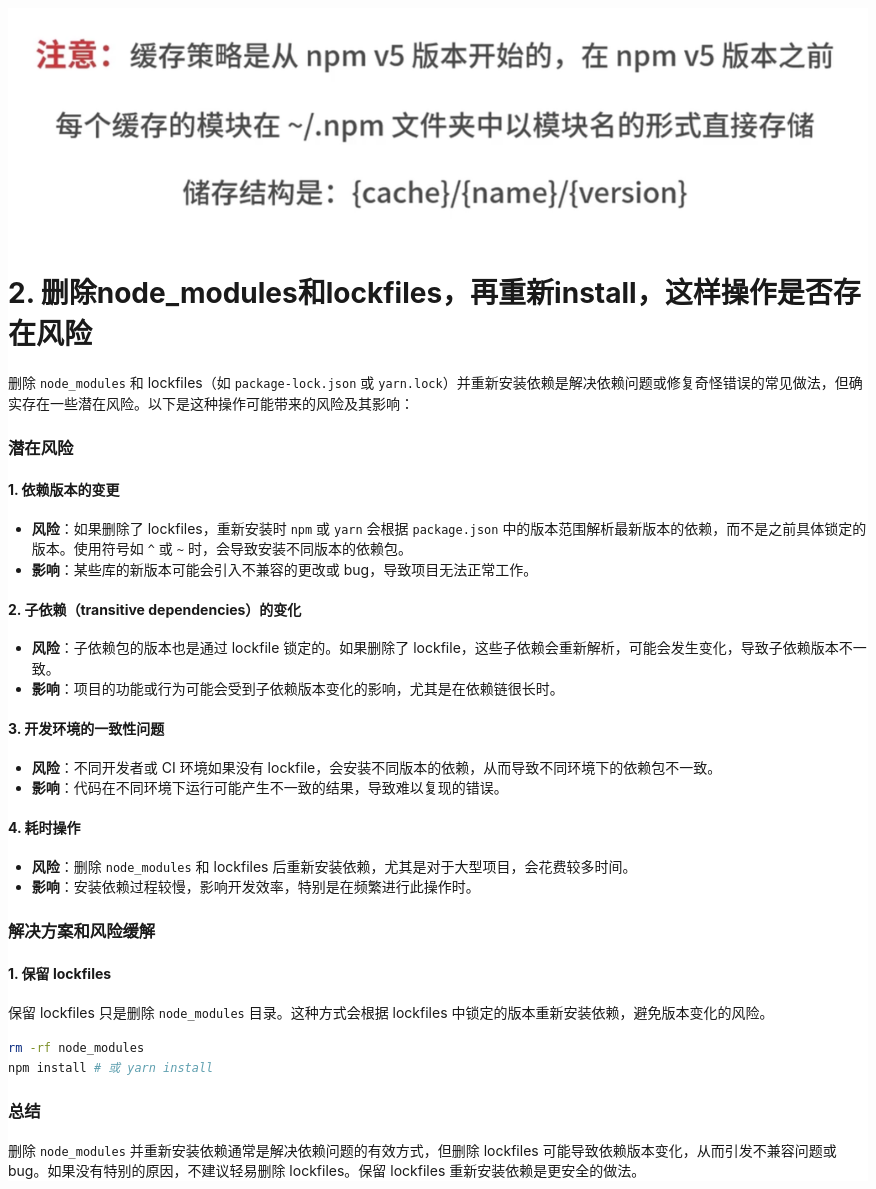 ![image-20241012172747304](02.assets/image-20241012172747304.png)

# 2. 删除node_modules和lockfiles，再重新install，这样操作是否存在风险

删除 `node_modules` 和 lockfiles（如 `package-lock.json` 或 `yarn.lock`）并重新安装依赖是解决依赖问题或修复奇怪错误的常见做法，但确实存在一些潜在风险。以下是这种操作可能带来的风险及其影响：

### 潜在风险

#### 1. **依赖版本的变更**
   - **风险**：如果删除了 lockfiles，重新安装时 `npm` 或 `yarn` 会根据 `package.json` 中的版本范围解析最新版本的依赖，而不是之前具体锁定的版本。使用符号如 `^` 或 `~` 时，会导致安装不同版本的依赖包。
   - **影响**：某些库的新版本可能会引入不兼容的更改或 bug，导致项目无法正常工作。

#### 2. **子依赖（transitive dependencies）的变化**
   - **风险**：子依赖包的版本也是通过 lockfile 锁定的。如果删除了 lockfile，这些子依赖会重新解析，可能会发生变化，导致子依赖版本不一致。
   - **影响**：项目的功能或行为可能会受到子依赖版本变化的影响，尤其是在依赖链很长时。

#### 3. **开发环境的一致性问题**
   - **风险**：不同开发者或 CI 环境如果没有 lockfile，会安装不同版本的依赖，从而导致不同环境下的依赖包不一致。
   - **影响**：代码在不同环境下运行可能产生不一致的结果，导致难以复现的错误。

#### 4. **耗时操作**
   - **风险**：删除 `node_modules` 和 lockfiles 后重新安装依赖，尤其是对于大型项目，会花费较多时间。
   - **影响**：安装依赖过程较慢，影响开发效率，特别是在频繁进行此操作时。

### 解决方案和风险缓解

#### 1. **保留 lockfiles**
   保留 lockfiles 只是删除 `node_modules` 目录。这种方式会根据 lockfiles 中锁定的版本重新安装依赖，避免版本变化的风险。

   ```bash
   rm -rf node_modules
   npm install # 或 yarn install
   ```

### 总结
删除 `node_modules` 并重新安装依赖通常是解决依赖问题的有效方式，但删除 lockfiles 可能导致依赖版本变化，从而引发不兼容问题或 bug。如果没有特别的原因，不建议轻易删除 lockfiles。保留 lockfiles 重新安装依赖是更安全的做法。
